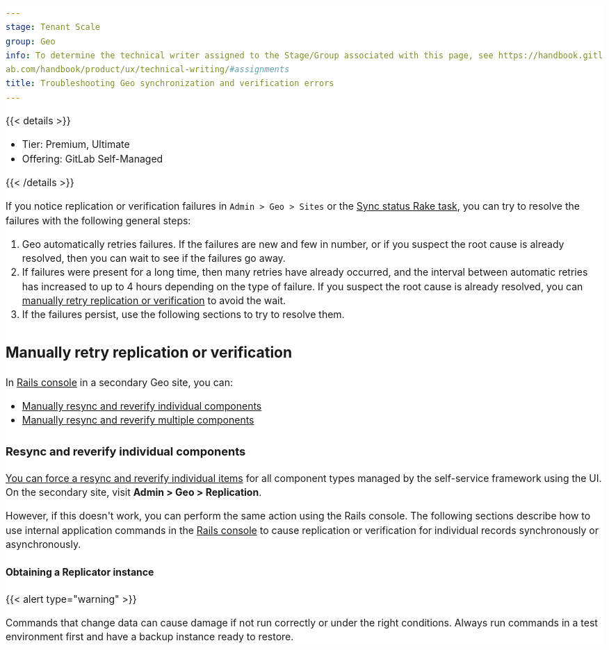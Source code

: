 ```yaml
---
stage: Tenant Scale
group: Geo
info: To determine the technical writer assigned to the Stage/Group associated with this page, see https://handbook.gitlab.com/handbook/product/ux/technical-writing/#assignments
title: Troubleshooting Geo synchronization and verification errors
---
```


{{< details >}}

- Tier: Premium, Ultimate
- Offering: GitLab Self-Managed

{{< /details >}}

If you notice replication or verification failures in `Admin > Geo > Sites` or the [Sync status Rake task](common.md#sync-status-rake-task), you can try to resolve the failures with the following general steps:

1. Geo automatically retries failures. If the failures are new and few in number, or if you suspect the root cause is already resolved, then you can wait to see if the failures go away.
1. If failures were present for a long time, then many retries have already occurred, and the interval between automatic retries has increased to up to 4 hours depending on the type of failure. If you suspect the root cause is already resolved, you can [manually retry replication or verification](#manually-retry-replication-or-verification) to avoid the wait.
1. If the failures persist, use the following sections to try to resolve them.

## Manually retry replication or verification

In [Rails console](../../../operations/rails_console.md#starting-a-rails-console-session) in a
secondary Geo site, you can:

- [Manually resync and reverify individual components](#resync-and-reverify-individual-components)
- [Manually resync and reverify multiple components](#resync-and-reverify-multiple-components)

### Resync and reverify individual components

[You can force a resync and reverify individual items](https://gitlab.com/gitlab-org/gitlab/-/issues/364727)
for all component types managed by the
self-service framework using the UI. On the secondary
site, visit **Admin > Geo > Replication**.

However, if this doesn't work, you can perform the same action using the Rails console. The
following sections describe how to use internal application commands in the
[Rails console](../../../operations/rails_console.md#starting-a-rails-console-session) to cause
replication or verification for individual records synchronously or asynchronously.

#### Obtaining a Replicator instance

{{< alert type="warning" >}}

Commands that change data can cause damage if not run correctly or under the right conditions.
Always run commands in a test environment first and have a backup instance ready to restore.
